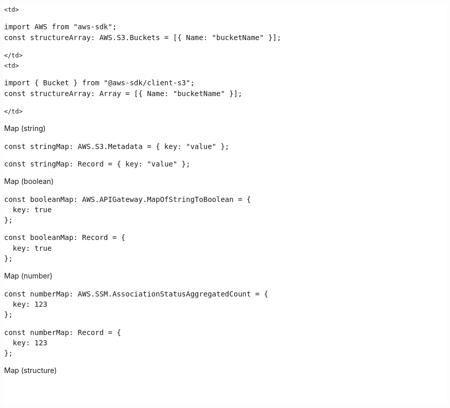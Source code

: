     <td>
<pre lang="javascript">
import AWS from "aws-sdk";
const structureArray: AWS.S3.Buckets = [{ Name: "bucketName" }];
</pre>
    </td>
    <td>
<pre lang="javascript">
import { Bucket } from "@aws-sdk/client-s3";
const structureArray: Array<Bucket> = [{ Name: "bucketName" }];
</pre>
    </td>
  </tr>
  <tr>
    <td>Map (string)</td>
    <td>
<pre lang="javascript">
const stringMap: AWS.S3.Metadata = { key: "value" };
</pre>
    </td>
    <td>
<pre lang="javascript">
const stringMap: Record<string, string> = { key: "value" };
</pre>
    </td>
  </tr>
  <tr>
    <td>Map (boolean)</td>
    <td>
<pre lang="javascript">
const booleanMap: AWS.APIGateway.MapOfStringToBoolean = {
  key: true
};
</pre>
    </td>
    <td>
<pre lang="javascript">
const booleanMap: Record<string, boolean> = {
  key: true
};
</pre>
    </td>
  </tr>
  <tr>
    <td>Map (number)</td>
    <td>
<pre lang="javascript">
const numberMap: AWS.SSM.AssociationStatusAggregatedCount = {
  key: 123
};
</pre>
    </td>
    <td>
<pre lang="javascript">
const numberMap: Record<string, number> = {
  key: 123
};
</pre>
    </td>
  </tr>
  <tr>
    <td>Map (structure)</td>
    <td>
<pre lang="javascript">